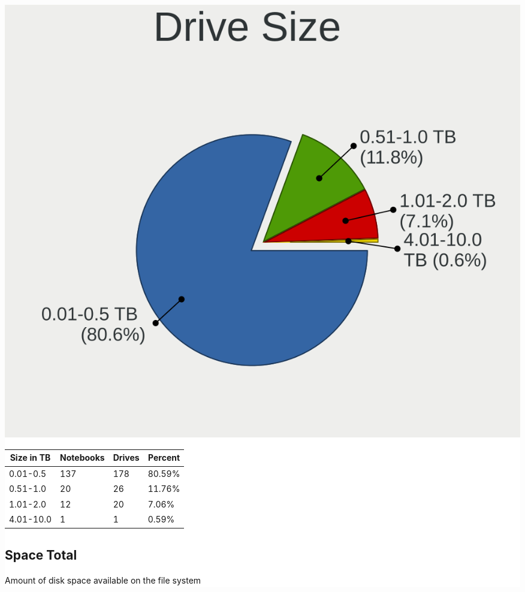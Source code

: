 ![Drive Size](./images/pie_chart_bsd/drive_size.svg)


| Size in TB | Notebooks | Drives | Percent |
|------------|-----------|--------|---------|
| 0.01-0.5   | 137       | 178    | 80.59%  |
| 0.51-1.0   | 20        | 26     | 11.76%  |
| 1.01-2.0   | 12        | 20     | 7.06%   |
| 4.01-10.0  | 1         | 1      | 0.59%   |

Space Total
-----------

Amount of disk space available on the file system
